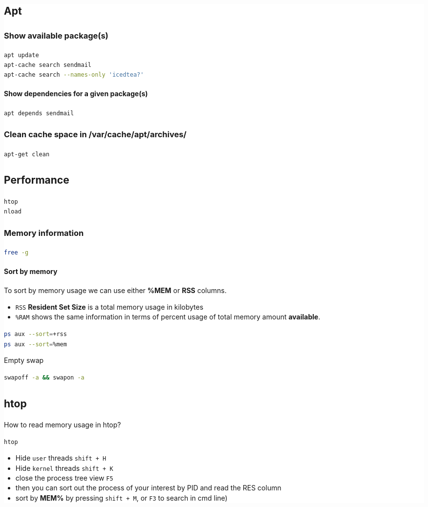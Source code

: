 ## Apt
### Show available package(s)
```bash
apt update
apt-cache search sendmail
apt-cache search --names-only 'icedtea?'
```

#### Show dependencies for a given package(s)
```bash
apt depends sendmail
```

### Clean cache space in /var/cache/apt/archives/
```bash
apt-get clean
```

## Performance
```bash
htop
nload
```
### Memory information
```bash
free -g
```
#### Sort by memory

To sort by memory usage we can use either __%MEM__ or __RSS__ columns.  
- `RSS` __Resident Set Size__ is a total memory usage in kilobytes
- `%RAM` shows the same information in terms of percent usage of total memory amount __available__.

```bash
ps aux --sort=+rss
ps aux --sort=%mem
```

Empty swap
```bash
swapoff -a && swapon -a
```
## htop
How to read memory usage in htop?
```bash
htop
```
- Hide `user` threads `shift + H`
- Hide `kernel` threads `shift + K`
- close the process tree view `F5`
- then you can sort out the process of your interest by PID and read the RES column
- sort by __MEM%__ by pressing `shift + M`, or `F3` to search in cmd line)

